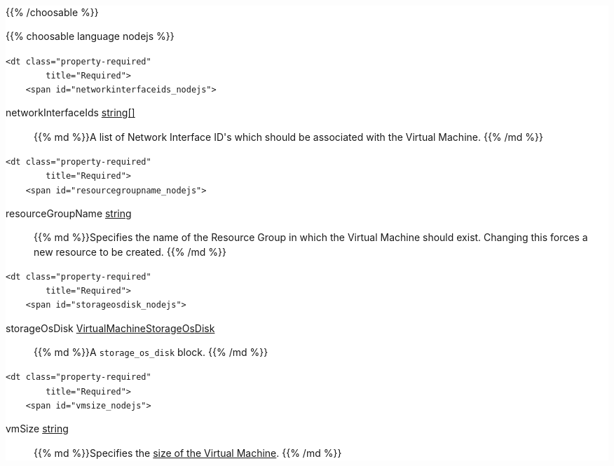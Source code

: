 </dl>
{{% /choosable %}}


{{% choosable language nodejs %}}
<dl class="resources-properties">

    <dt class="property-required"
            title="Required">
        <span id="networkinterfaceids_nodejs">
<a href="#networkinterfaceids_nodejs" style="color: inherit; text-decoration: inherit;">network<wbr>Interface<wbr>Ids</a>
</span> 
        <span class="property-indicator"></span>
        <span class="property-type"><a href="https://developer.mozilla.org/en-US/docs/Web/JavaScript/Reference/Global_Objects/string">string[]</a></span>
    </dt>
    <dd>{{% md %}}A list of Network Interface ID's which should be associated with the Virtual Machine.
{{% /md %}}</dd>

    <dt class="property-required"
            title="Required">
        <span id="resourcegroupname_nodejs">
<a href="#resourcegroupname_nodejs" style="color: inherit; text-decoration: inherit;">resource<wbr>Group<wbr>Name</a>
</span> 
        <span class="property-indicator"></span>
        <span class="property-type"><a href="https://developer.mozilla.org/en-US/docs/Web/JavaScript/Reference/Global_Objects/string">string</a></span>
    </dt>
    <dd>{{% md %}}Specifies the name of the Resource Group in which the Virtual Machine should exist. Changing this forces a new resource to be created.
{{% /md %}}</dd>

    <dt class="property-required"
            title="Required">
        <span id="storageosdisk_nodejs">
<a href="#storageosdisk_nodejs" style="color: inherit; text-decoration: inherit;">storage<wbr>Os<wbr>Disk</a>
</span> 
        <span class="property-indicator"></span>
        <span class="property-type"><a href="#virtualmachinestorageosdisk">Virtual<wbr>Machine<wbr>Storage<wbr>Os<wbr>Disk</a></span>
    </dt>
    <dd>{{% md %}}A `storage_os_disk` block.
{{% /md %}}</dd>

    <dt class="property-required"
            title="Required">
        <span id="vmsize_nodejs">
<a href="#vmsize_nodejs" style="color: inherit; text-decoration: inherit;">vm<wbr>Size</a>
</span> 
        <span class="property-indicator"></span>
        <span class="property-type"><a href="https://developer.mozilla.org/en-US/docs/Web/JavaScript/Reference/Global_Objects/string">string</a></span>
    </dt>
    <dd>{{% md %}}Specifies the [size of the Virtual Machine](https://azure.microsoft.com/en-us/documentation/articles/virtual-machines-size-specs/).
{{% /md %}}</dd>
